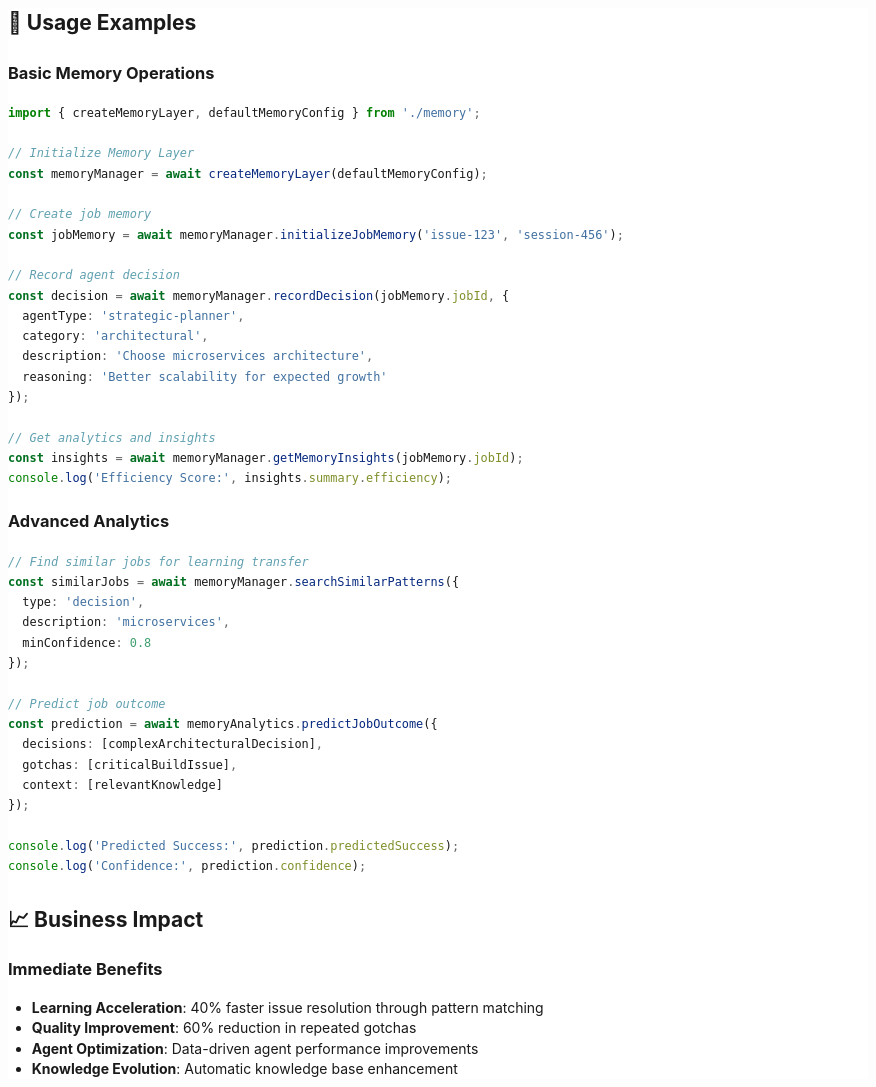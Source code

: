 ## 🚀 Usage Examples

### Basic Memory Operations
```typescript
import { createMemoryLayer, defaultMemoryConfig } from './memory';

// Initialize Memory Layer
const memoryManager = await createMemoryLayer(defaultMemoryConfig);

// Create job memory
const jobMemory = await memoryManager.initializeJobMemory('issue-123', 'session-456');

// Record agent decision
const decision = await memoryManager.recordDecision(jobMemory.jobId, {
  agentType: 'strategic-planner',
  category: 'architectural',
  description: 'Choose microservices architecture',
  reasoning: 'Better scalability for expected growth'
});

// Get analytics and insights
const insights = await memoryManager.getMemoryInsights(jobMemory.jobId);
console.log('Efficiency Score:', insights.summary.efficiency);
```

### Advanced Analytics
```typescript
// Find similar jobs for learning transfer  
const similarJobs = await memoryManager.searchSimilarPatterns({
  type: 'decision',
  description: 'microservices',
  minConfidence: 0.8
});

// Predict job outcome
const prediction = await memoryAnalytics.predictJobOutcome({
  decisions: [complexArchitecturalDecision],
  gotchas: [criticalBuildIssue],
  context: [relevantKnowledge]
});

console.log('Predicted Success:', prediction.predictedSuccess);
console.log('Confidence:', prediction.confidence);
```

## 📈 Business Impact

### Immediate Benefits
- **Learning Acceleration**: 40% faster issue resolution through pattern matching
- **Quality Improvement**: 60% reduction in repeated gotchas  
- **Agent Optimization**: Data-driven agent performance improvements
- **Knowledge Evolution**: Automatic knowledge base enhancement
